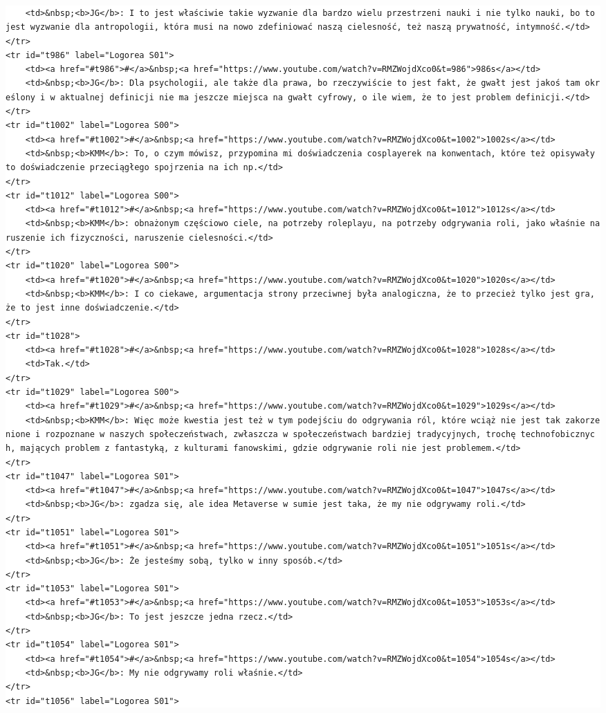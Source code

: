         <td>&nbsp;<b>JG</b>: I to jest właściwie takie wyzwanie dla bardzo wielu przestrzeni nauki i nie tylko nauki, bo to jest wyzwanie dla antropologii, która musi na nowo zdefiniować naszą cielesność, też naszą prywatność, intymność.</td>
    </tr>
    <tr id="t986" label="Logorea S01">
        <td><a href="#t986">#</a>&nbsp;<a href="https://www.youtube.com/watch?v=RMZWojdXco0&t=986">986s</a></td>
        <td>&nbsp;<b>JG</b>: Dla psychologii, ale także dla prawa, bo rzeczywiście to jest fakt, że gwałt jest jakoś tam określony i w aktualnej definicji nie ma jeszcze miejsca na gwałt cyfrowy, o ile wiem, że to jest problem definicji.</td>
    </tr>
    <tr id="t1002" label="Logorea S00">
        <td><a href="#t1002">#</a>&nbsp;<a href="https://www.youtube.com/watch?v=RMZWojdXco0&t=1002">1002s</a></td>
        <td>&nbsp;<b>KMM</b>: To, o czym mówisz, przypomina mi doświadczenia cosplayerek na konwentach, które też opisywały to doświadczenie przeciągłego spojrzenia na ich np.</td>
    </tr>
    <tr id="t1012" label="Logorea S00">
        <td><a href="#t1012">#</a>&nbsp;<a href="https://www.youtube.com/watch?v=RMZWojdXco0&t=1012">1012s</a></td>
        <td>&nbsp;<b>KMM</b>: obnażonym częściowo ciele, na potrzeby roleplayu, na potrzeby odgrywania roli, jako właśnie naruszenie ich fizyczności, naruszenie cielesności.</td>
    </tr>
    <tr id="t1020" label="Logorea S00">
        <td><a href="#t1020">#</a>&nbsp;<a href="https://www.youtube.com/watch?v=RMZWojdXco0&t=1020">1020s</a></td>
        <td>&nbsp;<b>KMM</b>: I co ciekawe, argumentacja strony przeciwnej była analogiczna, że to przecież tylko jest gra, że to jest inne doświadczenie.</td>
    </tr>
    <tr id="t1028">
        <td><a href="#t1028">#</a>&nbsp;<a href="https://www.youtube.com/watch?v=RMZWojdXco0&t=1028">1028s</a></td>
        <td>Tak.</td>
    </tr>
    <tr id="t1029" label="Logorea S00">
        <td><a href="#t1029">#</a>&nbsp;<a href="https://www.youtube.com/watch?v=RMZWojdXco0&t=1029">1029s</a></td>
        <td>&nbsp;<b>KMM</b>: Więc może kwestia jest też w tym podejściu do odgrywania ról, które wciąż nie jest tak zakorzenione i rozpoznane w naszych społeczeństwach, zwłaszcza w społeczeństwach bardziej tradycyjnych, trochę technofobicznych, mających problem z fantastyką, z kulturami fanowskimi, gdzie odgrywanie roli nie jest problemem.</td>
    </tr>
    <tr id="t1047" label="Logorea S01">
        <td><a href="#t1047">#</a>&nbsp;<a href="https://www.youtube.com/watch?v=RMZWojdXco0&t=1047">1047s</a></td>
        <td>&nbsp;<b>JG</b>: zgadza się, ale idea Metaverse w sumie jest taka, że my nie odgrywamy roli.</td>
    </tr>
    <tr id="t1051" label="Logorea S01">
        <td><a href="#t1051">#</a>&nbsp;<a href="https://www.youtube.com/watch?v=RMZWojdXco0&t=1051">1051s</a></td>
        <td>&nbsp;<b>JG</b>: Że jesteśmy sobą, tylko w inny sposób.</td>
    </tr>
    <tr id="t1053" label="Logorea S01">
        <td><a href="#t1053">#</a>&nbsp;<a href="https://www.youtube.com/watch?v=RMZWojdXco0&t=1053">1053s</a></td>
        <td>&nbsp;<b>JG</b>: To jest jeszcze jedna rzecz.</td>
    </tr>
    <tr id="t1054" label="Logorea S01">
        <td><a href="#t1054">#</a>&nbsp;<a href="https://www.youtube.com/watch?v=RMZWojdXco0&t=1054">1054s</a></td>
        <td>&nbsp;<b>JG</b>: My nie odgrywamy roli właśnie.</td>
    </tr>
    <tr id="t1056" label="Logorea S01">